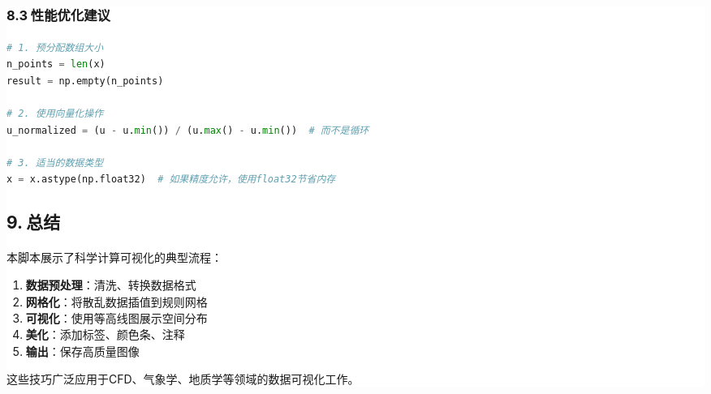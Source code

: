 ### 8.3 性能优化建议
```python
# 1. 预分配数组大小
n_points = len(x)
result = np.empty(n_points)

# 2. 使用向量化操作
u_normalized = (u - u.min()) / (u.max() - u.min())  # 而不是循环

# 3. 适当的数据类型
x = x.astype(np.float32)  # 如果精度允许，使用float32节省内存
```

## 9. 总结

本脚本展示了科学计算可视化的典型流程：
1. **数据预处理**：清洗、转换数据格式
2. **网格化**：将散乱数据插值到规则网格
3. **可视化**：使用等高线图展示空间分布
4. **美化**：添加标签、颜色条、注释
5. **输出**：保存高质量图像

这些技巧广泛应用于CFD、气象学、地质学等领域的数据可视化工作。